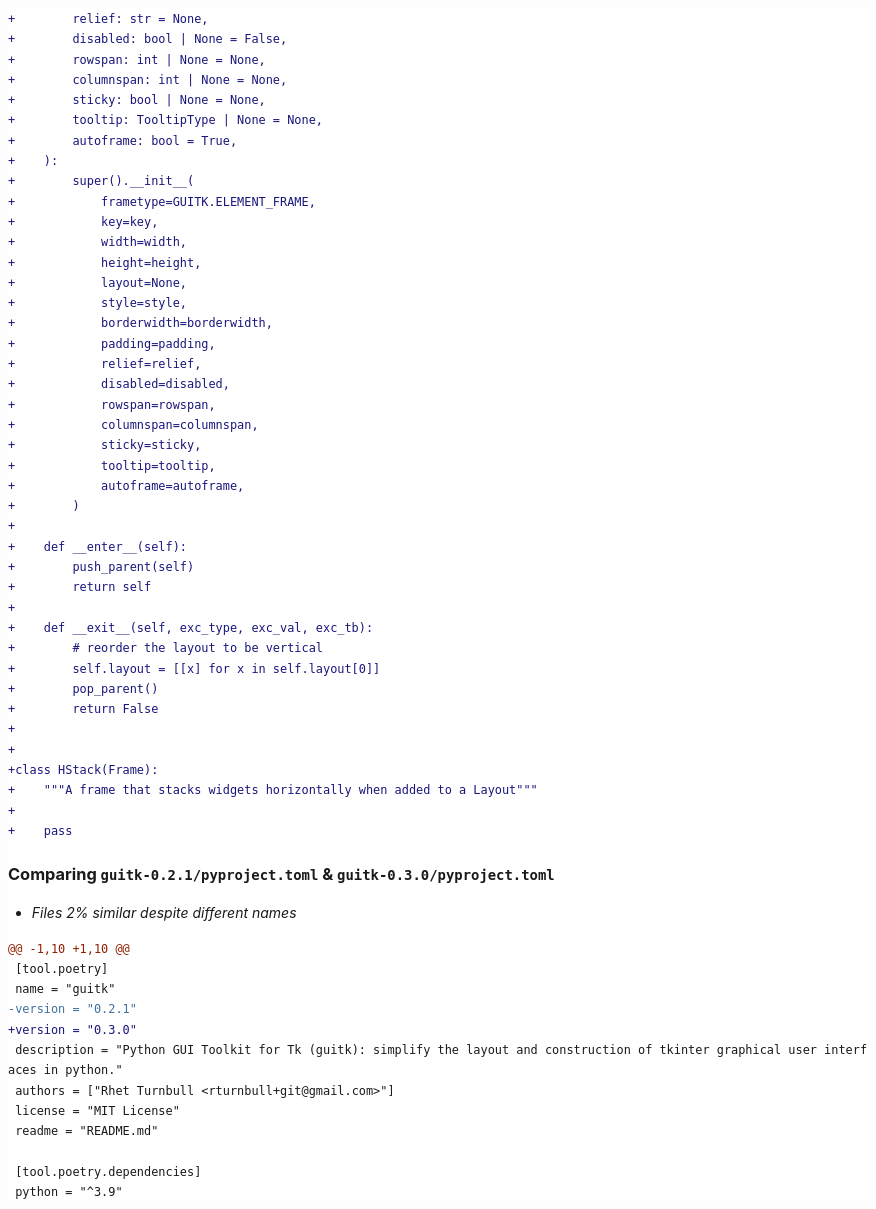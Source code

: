 ```diff
+        relief: str = None,
+        disabled: bool | None = False,
+        rowspan: int | None = None,
+        columnspan: int | None = None,
+        sticky: bool | None = None,
+        tooltip: TooltipType | None = None,
+        autoframe: bool = True,
+    ):
+        super().__init__(
+            frametype=GUITK.ELEMENT_FRAME,
+            key=key,
+            width=width,
+            height=height,
+            layout=None,
+            style=style,
+            borderwidth=borderwidth,
+            padding=padding,
+            relief=relief,
+            disabled=disabled,
+            rowspan=rowspan,
+            columnspan=columnspan,
+            sticky=sticky,
+            tooltip=tooltip,
+            autoframe=autoframe,
+        )
+
+    def __enter__(self):
+        push_parent(self)
+        return self
+
+    def __exit__(self, exc_type, exc_val, exc_tb):
+        # reorder the layout to be vertical
+        self.layout = [[x] for x in self.layout[0]]
+        pop_parent()
+        return False
+
+
+class HStack(Frame):
+    """A frame that stacks widgets horizontally when added to a Layout"""
+
+    pass
```

### Comparing `guitk-0.2.1/pyproject.toml` & `guitk-0.3.0/pyproject.toml`

 * *Files 2% similar despite different names*

```diff
@@ -1,10 +1,10 @@
 [tool.poetry]
 name = "guitk"
-version = "0.2.1"
+version = "0.3.0"
 description = "Python GUI Toolkit for Tk (guitk): simplify the layout and construction of tkinter graphical user interfaces in python."
 authors = ["Rhet Turnbull <rturnbull+git@gmail.com>"]
 license = "MIT License"
 readme = "README.md"
 
 [tool.poetry.dependencies]
 python = "^3.9"
```
